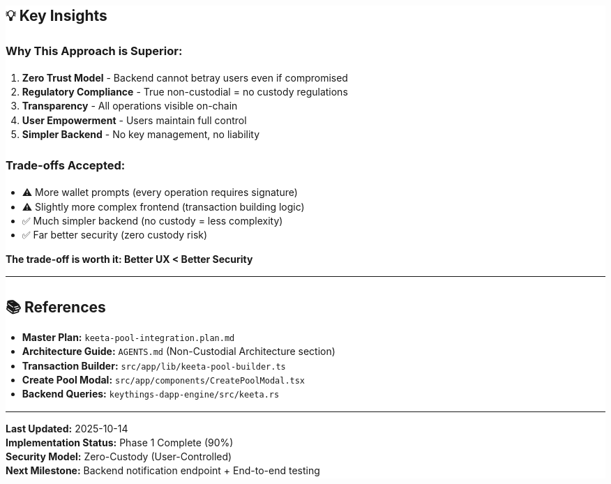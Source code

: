 
## 💡 **Key Insights**

### Why This Approach is Superior:

1. **Zero Trust Model** - Backend cannot betray users even if compromised
2. **Regulatory Compliance** - True non-custodial = no custody regulations
3. **Transparency** - All operations visible on-chain
4. **User Empowerment** - Users maintain full control
5. **Simpler Backend** - No key management, no liability

### Trade-offs Accepted:

- ⚠️ More wallet prompts (every operation requires signature)
- ⚠️ Slightly more complex frontend (transaction building logic)
- ✅ Much simpler backend (no custody = less complexity)
- ✅ Far better security (zero custody risk)

**The trade-off is worth it: Better UX < Better Security**

---

## 📚 **References**

- **Master Plan:** `keeta-pool-integration.plan.md`
- **Architecture Guide:** `AGENTS.md` (Non-Custodial Architecture section)
- **Transaction Builder:** `src/app/lib/keeta-pool-builder.ts`
- **Create Pool Modal:** `src/app/components/CreatePoolModal.tsx`
- **Backend Queries:** `keythings-dapp-engine/src/keeta.rs`

---

**Last Updated:** 2025-10-14  
**Implementation Status:** Phase 1 Complete (90%)  
**Security Model:** Zero-Custody (User-Controlled)  
**Next Milestone:** Backend notification endpoint + End-to-end testing

